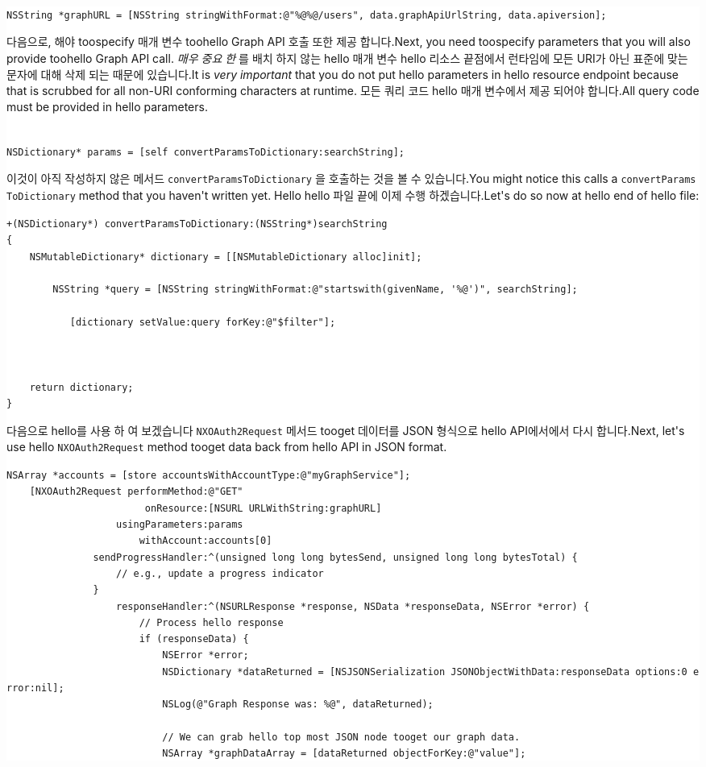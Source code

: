 ```objc
NSString *graphURL = [NSString stringWithFormat:@"%@%@/users", data.graphApiUrlString, data.apiversion];
```

<span data-ttu-id="d8095-218">다음으로, 해야 toospecify 매개 변수 toohello Graph API 호출 또한 제공 합니다.</span><span class="sxs-lookup"><span data-stu-id="d8095-218">Next, you need toospecify parameters that you will also provide toohello Graph API call.</span></span> <span data-ttu-id="d8095-219">*매우 중요 한* 를 배치 하지 않는 hello 매개 변수 hello 리소스 끝점에서 런타임에 모든 URI가 아닌 표준에 맞는 문자에 대해 삭제 되는 때문에 있습니다.</span><span class="sxs-lookup"><span data-stu-id="d8095-219">It is *very important* that you do not put hello parameters in hello resource endpoint because that is scrubbed for all non-URI conforming characters at runtime.</span></span> <span data-ttu-id="d8095-220">모든 쿼리 코드 hello 매개 변수에서 제공 되어야 합니다.</span><span class="sxs-lookup"><span data-stu-id="d8095-220">All query code must be provided in hello parameters.</span></span>

```objc

NSDictionary* params = [self convertParamsToDictionary:searchString];
```

<span data-ttu-id="d8095-221">이것이 아직 작성하지 않은 메서드 `convertParamsToDictionary` 을 호출하는 것을 볼 수 있습니다.</span><span class="sxs-lookup"><span data-stu-id="d8095-221">You might notice this calls a `convertParamsToDictionary` method that you haven't written yet.</span></span> <span data-ttu-id="d8095-222">Hello hello 파일 끝에 이제 수행 하겠습니다.</span><span class="sxs-lookup"><span data-stu-id="d8095-222">Let's do so now at hello end of hello file:</span></span>

```objc
+(NSDictionary*) convertParamsToDictionary:(NSString*)searchString
{
    NSMutableDictionary* dictionary = [[NSMutableDictionary alloc]init];

        NSString *query = [NSString stringWithFormat:@"startswith(givenName, '%@')", searchString];

           [dictionary setValue:query forKey:@"$filter"];



    return dictionary;
}

```
<span data-ttu-id="d8095-223">다음으로 hello를 사용 하 여 보겠습니다 `NXOAuth2Request` 메서드 tooget 데이터를 JSON 형식으로 hello API에서에서 다시 합니다.</span><span class="sxs-lookup"><span data-stu-id="d8095-223">Next, let's use hello `NXOAuth2Request` method tooget data back from hello API in JSON format.</span></span>

```objc
NSArray *accounts = [store accountsWithAccountType:@"myGraphService"];
    [NXOAuth2Request performMethod:@"GET"
                        onResource:[NSURL URLWithString:graphURL]
                   usingParameters:params
                       withAccount:accounts[0]
               sendProgressHandler:^(unsigned long long bytesSend, unsigned long long bytesTotal) {
                   // e.g., update a progress indicator
               }
                   responseHandler:^(NSURLResponse *response, NSData *responseData, NSError *error) {
                       // Process hello response
                       if (responseData) {
                           NSError *error;
                           NSDictionary *dataReturned = [NSJSONSerialization JSONObjectWithData:responseData options:0 error:nil];
                           NSLog(@"Graph Response was: %@", dataReturned);

                           // We can grab hello top most JSON node tooget our graph data.
                           NSArray *graphDataArray = [dataReturned objectForKey:@"value"];
```

